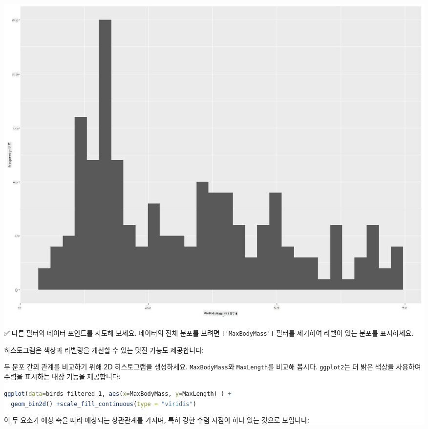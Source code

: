 ![filtered histogram](../../../../../translated_images/filtered-histogram.6bf5d2bfd82533220e1bd4bc4f7d14308f43746ed66721d9ec8f460732be6674.ko.png)

✅ 다른 필터와 데이터 포인트를 시도해 보세요. 데이터의 전체 분포를 보려면 `['MaxBodyMass']` 필터를 제거하여 라벨이 있는 분포를 표시하세요.

히스토그램은 색상과 라벨링을 개선할 수 있는 멋진 기능도 제공합니다:

두 분포 간의 관계를 비교하기 위해 2D 히스토그램을 생성하세요. `MaxBodyMass`와 `MaxLength`를 비교해 봅시다. `ggplot2`는 더 밝은 색상을 사용하여 수렴을 표시하는 내장 기능을 제공합니다:

```r
ggplot(data=birds_filtered_1, aes(x=MaxBodyMass, y=MaxLength) ) +
  geom_bin2d() +scale_fill_continuous(type = "viridis")
```
이 두 요소가 예상 축을 따라 예상되는 상관관계를 가지며, 특히 강한 수렴 지점이 하나 있는 것으로 보입니다:
